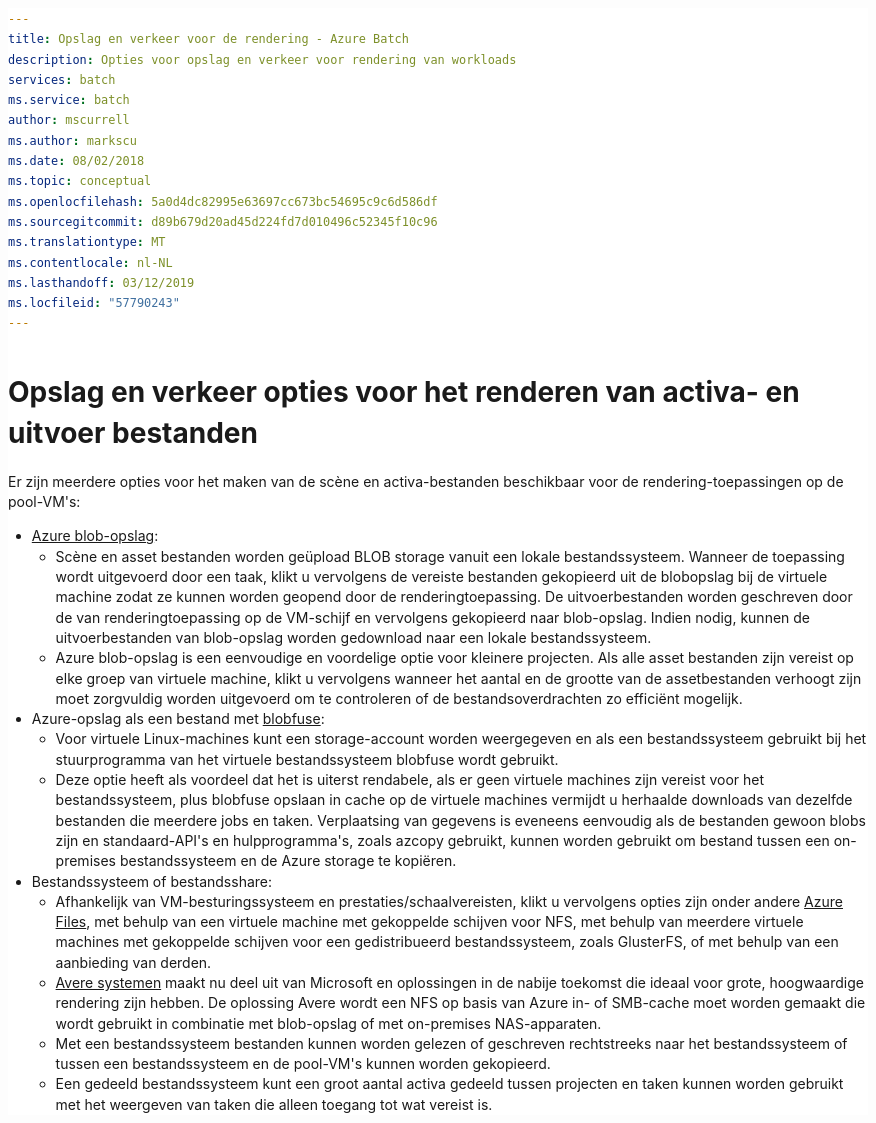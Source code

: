 ```yaml
---
title: Opslag en verkeer voor de rendering - Azure Batch
description: Opties voor opslag en verkeer voor rendering van workloads
services: batch
ms.service: batch
author: mscurrell
ms.author: markscu
ms.date: 08/02/2018
ms.topic: conceptual
ms.openlocfilehash: 5a0d4dc82995e63697cc673bc54695c9c6d586df
ms.sourcegitcommit: d89b679d20ad45d224fd7d010496c52345f10c96
ms.translationtype: MT
ms.contentlocale: nl-NL
ms.lasthandoff: 03/12/2019
ms.locfileid: "57790243"
---
```

# <a name="storage-and-data-movement-options-for-rendering-asset-and-output-files"></a>Opslag en verkeer opties voor het renderen van activa- en uitvoer bestanden

Er zijn meerdere opties voor het maken van de scène en activa-bestanden beschikbaar voor de rendering-toepassingen op de pool-VM's:

* [Azure blob-opslag](https://docs.microsoft.com/azure/storage/blobs/storage-blobs-introduction):
  * Scène en asset bestanden worden geüpload BLOB storage vanuit een lokale bestandssysteem. Wanneer de toepassing wordt uitgevoerd door een taak, klikt u vervolgens de vereiste bestanden gekopieerd uit de blobopslag bij de virtuele machine zodat ze kunnen worden geopend door de renderingtoepassing. De uitvoerbestanden worden geschreven door de van renderingtoepassing op de VM-schijf en vervolgens gekopieerd naar blob-opslag.  Indien nodig, kunnen de uitvoerbestanden van blob-opslag worden gedownload naar een lokale bestandssysteem.
  * Azure blob-opslag is een eenvoudige en voordelige optie voor kleinere projecten.  Als alle asset bestanden zijn vereist op elke groep van virtuele machine, klikt u vervolgens wanneer het aantal en de grootte van de assetbestanden verhoogt zijn moet zorgvuldig worden uitgevoerd om te controleren of de bestandsoverdrachten zo efficiënt mogelijk.  
* Azure-opslag als een bestand met [blobfuse](https://docs.microsoft.com/azure/storage/blobs/storage-how-to-mount-container-linux):
  * Voor virtuele Linux-machines kunt een storage-account worden weergegeven en als een bestandssysteem gebruikt bij het stuurprogramma van het virtuele bestandssysteem blobfuse wordt gebruikt.
  * Deze optie heeft als voordeel dat het is uiterst rendabele, als er geen virtuele machines zijn vereist voor het bestandssysteem, plus blobfuse opslaan in cache op de virtuele machines vermijdt u herhaalde downloads van dezelfde bestanden die meerdere jobs en taken.  Verplaatsing van gegevens is eveneens eenvoudig als de bestanden gewoon blobs zijn en standaard-API's en hulpprogramma's, zoals azcopy gebruikt, kunnen worden gebruikt om bestand tussen een on-premises bestandssysteem en de Azure storage te kopiëren.
* Bestandssysteem of bestandsshare:
  * Afhankelijk van VM-besturingssysteem en prestaties/schaalvereisten, klikt u vervolgens opties zijn onder andere [Azure Files](https://docs.microsoft.com/azure/storage/files/storage-files-introduction), met behulp van een virtuele machine met gekoppelde schijven voor NFS, met behulp van meerdere virtuele machines met gekoppelde schijven voor een gedistribueerd bestandssysteem, zoals GlusterFS, of met behulp van een aanbieding van derden.
  * [Avere systemen](https://www.averesystems.com/) maakt nu deel uit van Microsoft en oplossingen in de nabije toekomst die ideaal voor grote, hoogwaardige rendering zijn hebben.  De oplossing Avere wordt een NFS op basis van Azure in- of SMB-cache moet worden gemaakt die wordt gebruikt in combinatie met blob-opslag of met on-premises NAS-apparaten.
  * Met een bestandssysteem bestanden kunnen worden gelezen of geschreven rechtstreeks naar het bestandssysteem of tussen een bestandssysteem en de pool-VM's kunnen worden gekopieerd.
  * Een gedeeld bestandssysteem kunt een groot aantal activa gedeeld tussen projecten en taken kunnen worden gebruikt met het weergeven van taken die alleen toegang tot wat vereist is.
